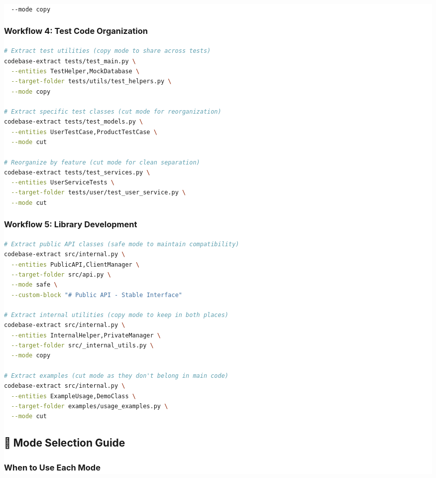 ```bash
  --mode copy
```

### Workflow 4: Test Code Organization

```bash
# Extract test utilities (copy mode to share across tests)
codebase-extract tests/test_main.py \
  --entities TestHelper,MockDatabase \
  --target-folder tests/utils/test_helpers.py \
  --mode copy

# Extract specific test classes (cut mode for reorganization)
codebase-extract tests/test_models.py \
  --entities UserTestCase,ProductTestCase \
  --mode cut

# Reorganize by feature (cut mode for clean separation)
codebase-extract tests/test_services.py \
  --entities UserServiceTests \
  --target-folder tests/user/test_user_service.py \
  --mode cut
```

### Workflow 5: Library Development

```bash
# Extract public API classes (safe mode to maintain compatibility)
codebase-extract src/internal.py \
  --entities PublicAPI,ClientManager \
  --target-folder src/api.py \
  --mode safe \
  --custom-block "# Public API - Stable Interface"

# Extract internal utilities (copy mode to keep in both places)
codebase-extract src/internal.py \
  --entities InternalHelper,PrivateManager \
  --target-folder src/_internal_utils.py \
  --mode copy

# Extract examples (cut mode as they don't belong in main code)
codebase-extract src/internal.py \
  --entities ExampleUsage,DemoClass \
  --target-folder examples/usage_examples.py \
  --mode cut
```

## 🎯 Mode Selection Guide

### When to Use Each Mode
